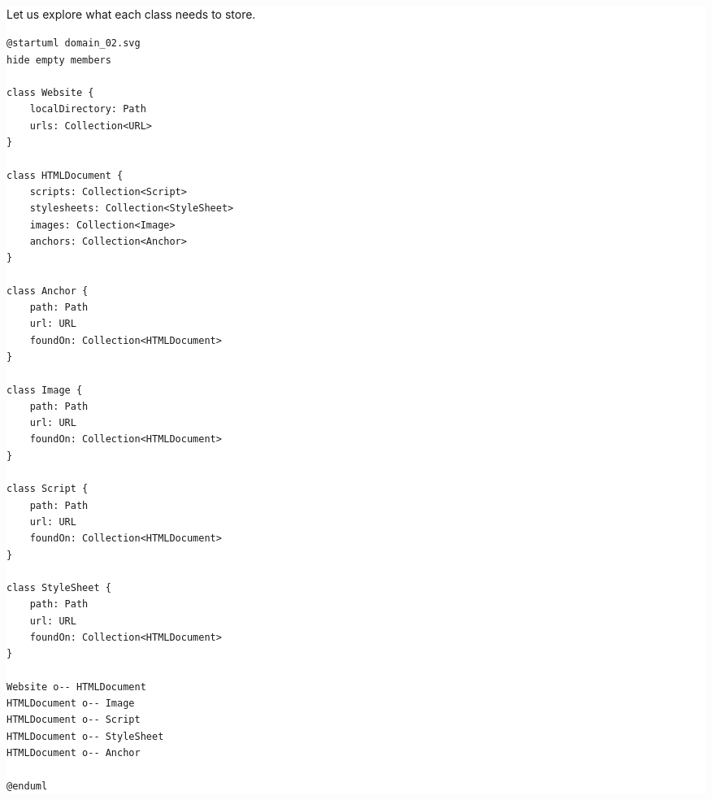 Let us explore what each class needs to store.

```plantuml
@startuml domain_02.svg
hide empty members

class Website {
    localDirectory: Path
    urls: Collection<URL>
}

class HTMLDocument {
    scripts: Collection<Script>
    stylesheets: Collection<StyleSheet>
    images: Collection<Image>
    anchors: Collection<Anchor>
}

class Anchor {
    path: Path
    url: URL
    foundOn: Collection<HTMLDocument>
}

class Image {
    path: Path
    url: URL
    foundOn: Collection<HTMLDocument>
}

class Script {
    path: Path
    url: URL
    foundOn: Collection<HTMLDocument>
}

class StyleSheet {
    path: Path
    url: URL
    foundOn: Collection<HTMLDocument>
}

Website o-- HTMLDocument
HTMLDocument o-- Image
HTMLDocument o-- Script
HTMLDocument o-- StyleSheet
HTMLDocument o-- Anchor

@enduml
```
